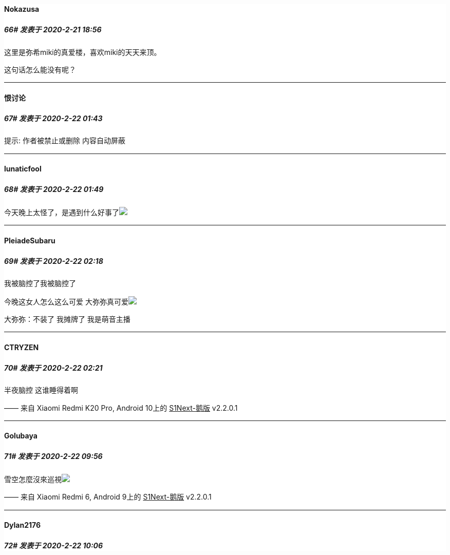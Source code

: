 ####  Nokazusa  
##### 66#       发表于 2020-2-21 18:56

这里是弥希miki的真爱楼，喜欢miki的天天来顶。

这句话怎么能没有呢？

*****

####  恨讨论  
##### 67#       发表于 2020-2-22 01:43

提示: 作者被禁止或删除 内容自动屏蔽

*****

####  lunaticfool  
##### 68#       发表于 2020-2-22 01:49

今天晚上太怪了，是遇到什么好事了<img src="https://static.saraba1st.com/image/smiley/face2017/049.png" referrerpolicy="no-referrer">

*****

####  PleiadeSubaru  
##### 69#       发表于 2020-2-22 02:18

我被脑控了我被脑控了

今晚这女人怎么这么可爱 大弥弥真可爱<img src="https://static.saraba1st.com/image/smiley/face2017/072.png" referrerpolicy="no-referrer">

大弥弥：不装了 我摊牌了 我是萌音主播

*****

####  CTRYZEN  
##### 70#       发表于 2020-2-22 02:21

半夜脑控 这谁睡得着啊

—— 来自 Xiaomi Redmi K20 Pro, Android 10上的 [S1Next-鹅版](https://github.com/ykrank/S1-Next/releases) v2.2.0.1

*****

####  Golubaya  
##### 71#       发表于 2020-2-22 09:56

雪空怎麼沒來巡視<img src="https://static.saraba1st.com/image/smiley/face2017/037.png" referrerpolicy="no-referrer">

—— 来自 Xiaomi Redmi 6, Android 9上的 [S1Next-鹅版](https://github.com/ykrank/S1-Next/releases) v2.2.0.1

*****

####  Dylan2176  
##### 72#       发表于 2020-2-22 10:06
